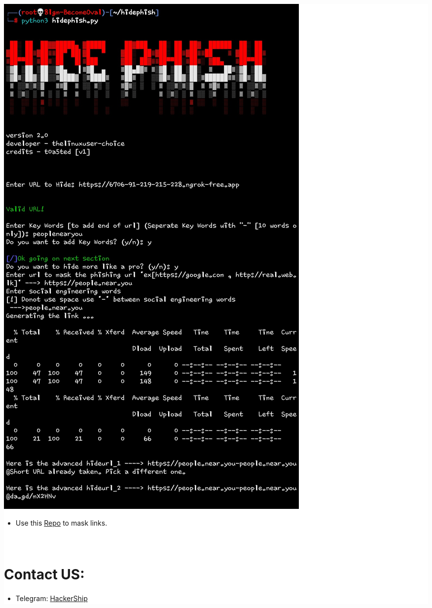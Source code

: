 <img src="images/Screenshot_٢٠٢٣٠٨٠٨_٠٣٢٥١٧_Termux.jpg">
</div>
<br>

- Use this <a href="https://github.com/mrx7014/hidephish">Repo</a> to mask links.
<br>

# Contact US:

- Telegram: <a href="https://t.me/hackership">HackerShip</a>
